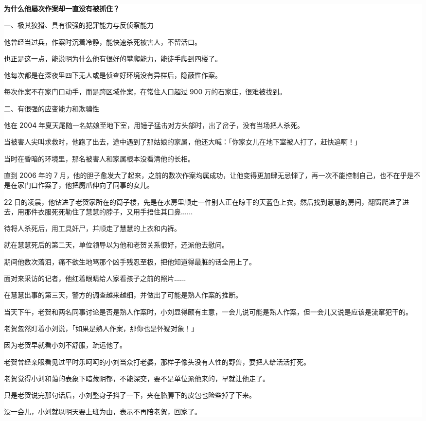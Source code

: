 
  



**为什么他屡次作案却一直没有被抓住？**


一、极其狡猾、具有很强的犯罪能力与反侦察能力


他曾经当过兵，作案时沉着冷静，能快速杀死被害人，不留活口。


也正是这一点，能说明为什么他有很好的攀爬能力，能徒手爬到四楼了。


他每次都是在深夜里四下无人或是侦查好环境没有异样后，隐蔽性作案。


每次作案不在家门口动手，而是跨区域作案，在常住人口超过 900 万的石家庄，很难被找到。


二、有很强的应变能力和欺骗性


他在 2004 年夏天尾随一名姑娘至地下室，用锤子猛击对方头部时，出了岔子，没有当场把人杀死。


当被害人尖叫求救时，他跑了出去，途中遇到了那姑娘的家属，他还大喊：「你家女儿在地下室被人打了，赶快追啊！」


当时在昏暗的环境里，那名被害人和家属根本没看清他的长相。


直到 2006 年的 7 月，他的胆子愈发大了起来，之前的数次作案均属成功，让他变得更加肆无忌惮了，再一次不能控制自己，也不在乎是不是在家门口作案了，他把魔爪伸向了同事的女儿。


22 日的凌晨，他钻进了老贺家所在的筒子楼，先是在水房里顺走一件别人正在晾干的天蓝色上衣，然后找到慧慧的房间，翻窗爬进了进去，用那件衣服死死勒住了慧慧的脖子，又用手捂住其口鼻......  

待将人杀死后，用工具奸尸，并顺走了慧慧的上衣和内裤。


就在慧慧死后的第二天，单位领导以为他和老贺关系很好，还派他去慰问。


期间他数次落泪，痛不欲生地骂那个凶手残忍至极，把他知道得最脏的话全用上了。


面对来采访的记者，他红着眼睛给人家看孩子之前的照片......


在慧慧出事的第三天，警方的调查越来越细，并做出了可能是熟人作案的推断。


当天下午，老贺和两名同事讨论是否是熟人作案时，小刘显得颇有主意，一会儿说可能是熟人作案，但一会儿又说是应该是流窜犯干的。


老贺忽然盯着小刘说，「如果是熟人作案，那你也是怀疑对象！」


因为老贺早就看小刘不舒服，疏远他了。


老贺曾经亲眼看见过平时乐呵呵的小刘当众打老婆，那样子像头没有人性的野兽，要把人给活活打死。


老贺觉得小刘和蔼的表象下暗藏阴郁，不能深交，要不是单位派他来的，早就让他走了。


只是老贺说完那句话后，小刘整身子抖了一下，夹在胳膊下的皮包也险些掉了下来。


没一会儿，小刘就以明天要上班为由，表示不再陪老贺，回家了。
